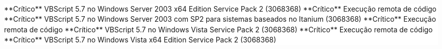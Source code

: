 </td>
<td style="border:1px solid black;">
**Crítico**

</td>
</tr>
<tr>
<td style="border:1px solid black;">
VBScript 5.7 no Windows Server 2003 x64 Edition Service Pack 2  
(3068368)

</td>
<td style="border:1px solid black;">
**Crítico**  
Execução remota de código

</td>
<td style="border:1px solid black;">
**Crítico**

</td>
</tr>
<tr>
<td style="border:1px solid black;">
VBScript 5.7 no Windows Server 2003 com SP2 para sistemas baseados no Itanium  
(3068368)

</td>
<td style="border:1px solid black;">
**Crítico**  
Execução remota de código

</td>
<td style="border:1px solid black;">
**Crítico**

</td>
</tr>
<tr>
<td style="border:1px solid black;">
VBScript 5.7 no Windows Vista Service Pack 2  
(3068368)

</td>
<td style="border:1px solid black;">
**Crítico**  
Execução remota de código

</td>
<td style="border:1px solid black;">
**Crítico**

</td>
</tr>
<tr>
<td style="border:1px solid black;">
VBScript 5.7 no Windows Vista x64 Edition Service Pack 2  
(3068368)
